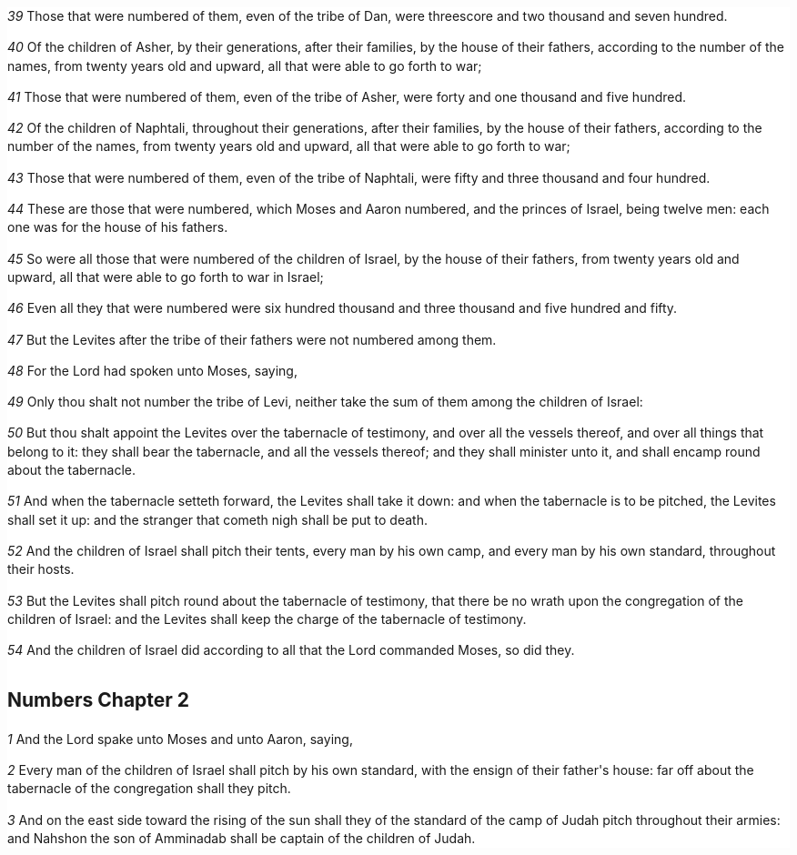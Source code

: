 *39* Those that were numbered of them, even of the tribe of Dan, were threescore and two thousand and seven hundred.

*40* Of the children of Asher, by their generations, after their families, by the house of their fathers, according to the number of the names, from twenty years old and upward, all that were able to go forth to war;

*41* Those that were numbered of them, even of the tribe of Asher, were forty and one thousand and five hundred.

*42* Of the children of Naphtali, throughout their generations, after their families, by the house of their fathers, according to the number of the names, from twenty years old and upward, all that were able to go forth to war;

*43* Those that were numbered of them, even of the tribe of Naphtali, were fifty and three thousand and four hundred.

*44* These are those that were numbered, which Moses and Aaron numbered, and the princes of Israel, being twelve men: each one was for the house of his fathers.

*45* So were all those that were numbered of the children of Israel, by the house of their fathers, from twenty years old and upward, all that were able to go forth to war in Israel;

*46* Even all they that were numbered were six hundred thousand and three thousand and five hundred and fifty.

*47* But the Levites after the tribe of their fathers were not numbered among them.

*48* For the Lord had spoken unto Moses, saying,

*49* Only thou shalt not number the tribe of Levi, neither take the sum of them among the children of Israel:

*50* But thou shalt appoint the Levites over the tabernacle of testimony, and over all the vessels thereof, and over all things that belong to it: they shall bear the tabernacle, and all the vessels thereof; and they shall minister unto it, and shall encamp round about the tabernacle.

*51* And when the tabernacle setteth forward, the Levites shall take it down: and when the tabernacle is to be pitched, the Levites shall set it up: and the stranger that cometh nigh shall be put to death.

*52* And the children of Israel shall pitch their tents, every man by his own camp, and every man by his own standard, throughout their hosts.

*53* But the Levites shall pitch round about the tabernacle of testimony, that there be no wrath upon the congregation of the children of Israel: and the Levites shall keep the charge of the tabernacle of testimony.

*54* And the children of Israel did according to all that the Lord commanded Moses, so did they.


## Numbers Chapter 2

*1* And the Lord spake unto Moses and unto Aaron, saying,

*2* Every man of the children of Israel shall pitch by his own standard, with the ensign of their father's house: far off about the tabernacle of the congregation shall they pitch.

*3* And on the east side toward the rising of the sun shall they of the standard of the camp of Judah pitch throughout their armies: and Nahshon the son of Amminadab shall be captain of the children of Judah.
